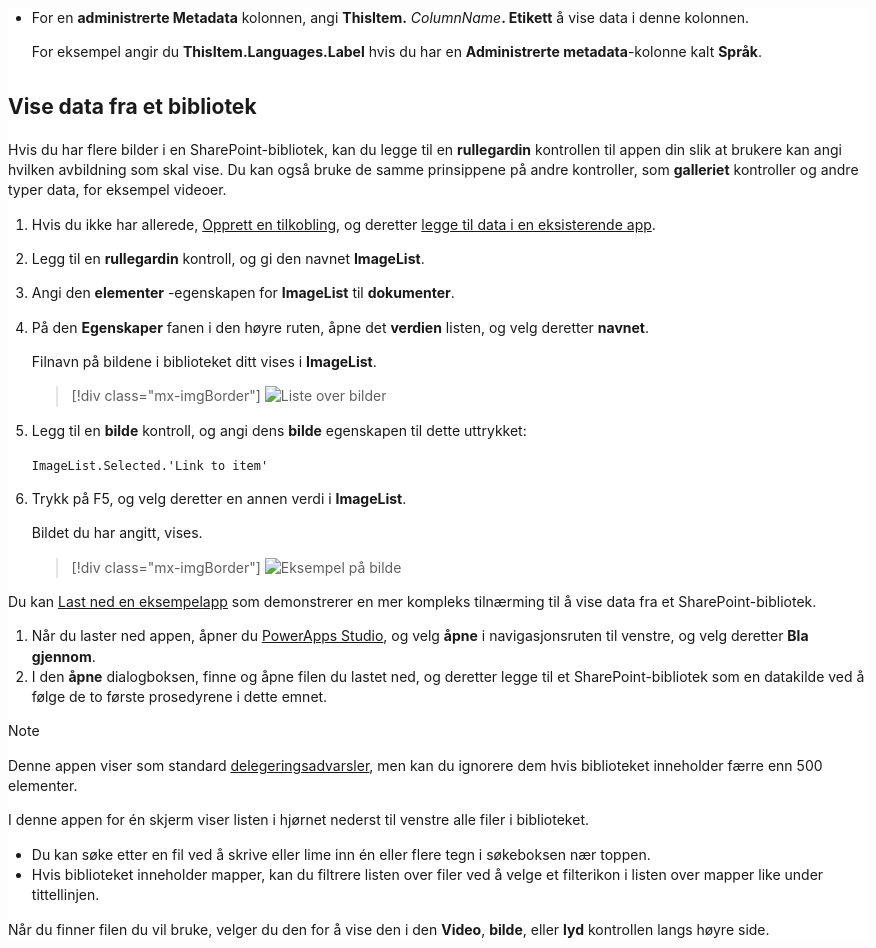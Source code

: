 - For en **administrerte Metadata** kolonnen, angi **ThisItem.** _ColumnName_**. Etikett** å vise data i denne kolonnen.

    For eksempel angir du **ThisItem.Languages.Label** hvis du har en **Administrerte metadata**-kolonne kalt **Språk**.

## <a name="show-data-from-a-library"></a>Vise data fra et bibliotek

Hvis du har flere bilder i en SharePoint-bibliotek, kan du legge til en **rullegardin** kontrollen til appen din slik at brukere kan angi hvilken avbildning som skal vise. Du kan også bruke de samme prinsippene på andre kontroller, som **galleriet** kontroller og andre typer data, for eksempel videoer.

1. Hvis du ikke har allerede, [Opprett en tilkobling](#create-a-connection), og deretter [legge til data i en eksisterende app](#add-data-to-an-existing-app).

1. Legg til en **rullegardin** kontroll, og gi den navnet **ImageList**.

1. Angi den **elementer** -egenskapen for **ImageList** til **dokumenter**.

1. På den **Egenskaper** fanen i den høyre ruten, åpne det **verdien** listen, og velg deretter **navnet**.

    Filnavn på bildene i biblioteket ditt vises i **ImageList**.

    > [!div class="mx-imgBorder"]
    > ![Liste over bilder](./media/connection-sharepoint-online/dropdown-items.png)

1. Legg til en **bilde** kontroll, og angi dens **bilde** egenskapen til dette uttrykket:

    `ImageList.Selected.'Link to item'`

1. Trykk på F5, og velg deretter en annen verdi i **ImageList**.

    Bildet du har angitt, vises.

    > [!div class="mx-imgBorder"]
    > ![Eksempel på bilde](./media/connection-sharepoint-online/golden-honey.png)

Du kan [Last ned en eksempelapp](https://pwrappssamples.blob.core.windows.net/samples/spdoclib_blogapp.msapp) som demonstrerer en mer kompleks tilnærming til å vise data fra et SharePoint-bibliotek.

1. Når du laster ned appen, åpner du [PowerApps Studio](https://us.create.powerapps.com/studio/#), og velg **åpne** i navigasjonsruten til venstre, og velg deretter **Bla gjennom**.
1. I den **åpne** dialogboksen, finne og åpne filen du lastet ned, og deretter legge til et SharePoint-bibliotek som en datakilde ved å følge de to første prosedyrene i dette emnet.

> [!NOTE]
> Denne appen viser som standard [delegeringsadvarsler](../delegation-overview.md), men kan du ignorere dem hvis biblioteket inneholder færre enn 500 elementer.

I denne appen for én skjerm viser listen i hjørnet nederst til venstre alle filer i biblioteket.

- Du kan søke etter en fil ved å skrive eller lime inn én eller flere tegn i søkeboksen nær toppen.
- Hvis biblioteket inneholder mapper, kan du filtrere listen over filer ved å velge et filterikon i listen over mapper like under tittellinjen.

Når du finner filen du vil bruke, velger du den for å vise den i den **Video**, **bilde**, eller **lyd** kontrollen langs høyre side.
